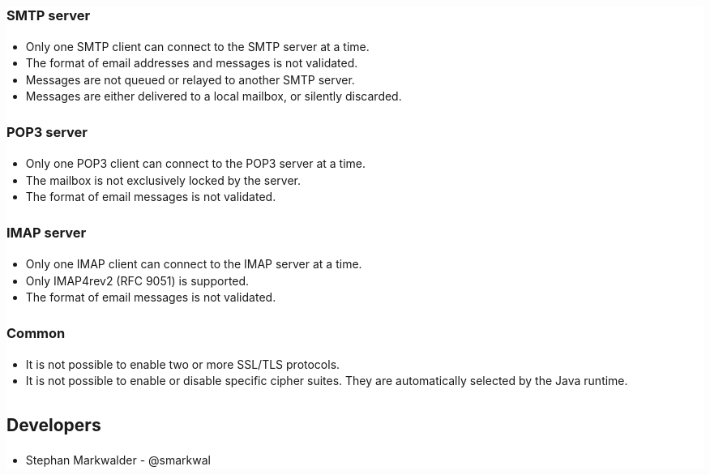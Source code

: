 ### SMTP server

* Only one SMTP client can connect to the SMTP server at a time.
* The format of email addresses and messages is not validated.
* Messages are not queued or relayed to another SMTP server.
* Messages are either delivered to a local mailbox, or silently discarded.

### POP3 server

* Only one POP3 client can connect to the POP3 server at a time.
* The mailbox is not exclusively locked by the server.
* The format of email messages is not validated.

### IMAP server

* Only one IMAP client can connect to the IMAP server at a time.
* Only IMAP4rev2 (RFC 9051) is supported.
* The format of email messages is not validated.

### Common

* It is not possible to enable two or more SSL/TLS protocols.
* It is not possible to enable or disable specific cipher suites. They are automatically selected by the Java runtime.

## Developers

* Stephan Markwalder - @smarkwal
